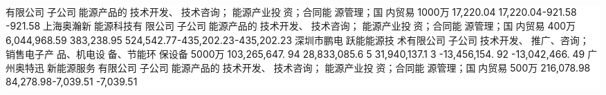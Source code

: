 有限公司
子公司
能源产品的
技术开发、
技术咨询；
能源产业投
资；合同能
源管理；国
内贸易
1000万
17,220.04
17,220.04-921.58
-921.58
上海奥瀚新
能源科技有
限公司
子公司
能源产品的
技术开发、
技术咨询；
能源产业投
资；合同能
源管理；国
内贸易
400万
6,044,968.59
383,238.95
524,542.77-435,202.23-435,202.23
深圳市鹏电
跃能能源技
术有限公司
子公司
技术开发、
推广、咨询；
销售电子产
品、机电设
备、节能环
保设备
5000万
103,265,647.
94
28,833,085.6
5
31,940,137.1
3
-13,456,154.
92
-13,042,466.
49
广州奥特迅
新能源服务
有限公司
子公司
能源产品的
技术开发、
技术咨询；
能源产业投
资；合同能
源管理；国
内贸易
500万
216,078.98
84,278.98-7,039.51
-7,039.51